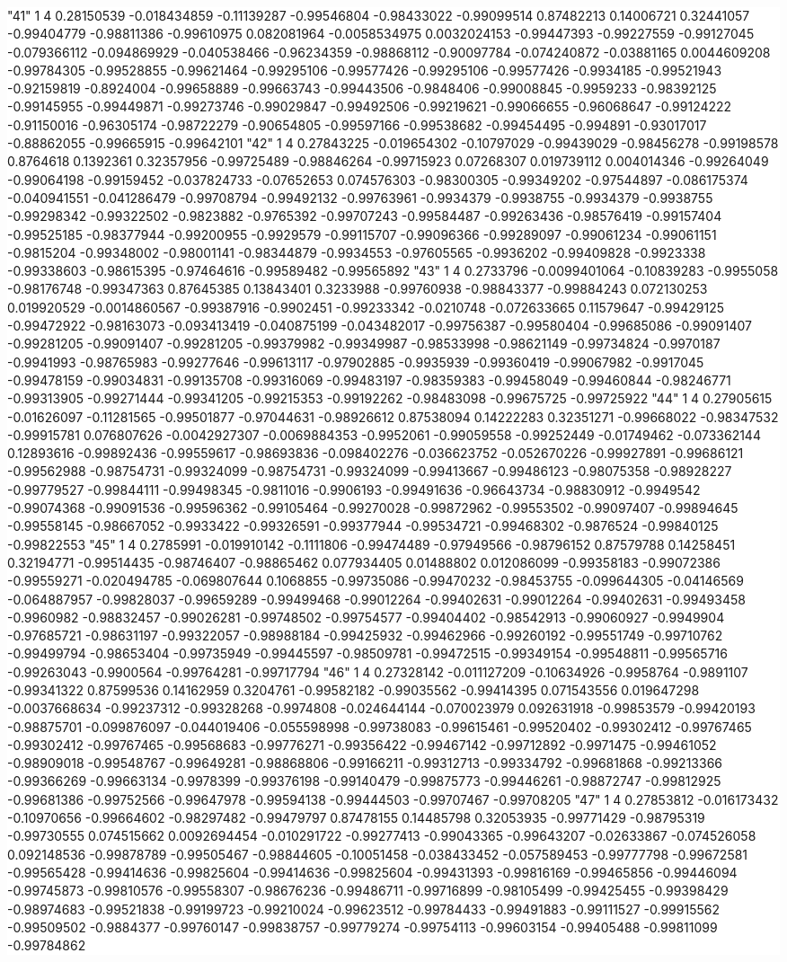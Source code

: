"41" 1 4 0.28150539 -0.018434859 -0.11139287 -0.99546804 -0.98433022 -0.99099514 0.87482213 0.14006721 0.32441057 -0.99404779 -0.98811386 -0.99610975 0.082081964 -0.0058534975 0.0032024153 -0.99447393 -0.99227559 -0.99127045 -0.079366112 -0.094869929 -0.040538466 -0.96234359 -0.98868112 -0.90097784 -0.074240872 -0.03881165 0.0044609208 -0.99784305 -0.99528855 -0.99621464 -0.99295106 -0.99577426 -0.99295106 -0.99577426 -0.9934185 -0.99521943 -0.92159819 -0.8924004 -0.99658889 -0.99663743 -0.99443506 -0.9848406 -0.99008845 -0.9959233 -0.98392125 -0.99145955 -0.99449871 -0.99273746 -0.99029847 -0.99492506 -0.99219621 -0.99066655 -0.96068647 -0.99124222 -0.91150016 -0.96305174 -0.98722279 -0.90654805 -0.99597166 -0.99538682 -0.99454495 -0.994891 -0.93017017 -0.88862055 -0.99665915 -0.99642101
"42" 1 4 0.27843225 -0.019654302 -0.10797029 -0.99439029 -0.98456278 -0.99198578 0.8764618 0.1392361 0.32357956 -0.99725489 -0.98846264 -0.99715923 0.07268307 0.019739112 0.004014346 -0.99264049 -0.99064198 -0.99159452 -0.037824733 -0.07652653 0.074576303 -0.98300305 -0.99349202 -0.97544897 -0.086175374 -0.040941551 -0.041286479 -0.99708794 -0.99492132 -0.99763961 -0.9934379 -0.9938755 -0.9934379 -0.9938755 -0.99298342 -0.99322502 -0.9823882 -0.9765392 -0.99707243 -0.99584487 -0.99263436 -0.98576419 -0.99157404 -0.99525185 -0.98377944 -0.99200955 -0.9929579 -0.99115707 -0.99096366 -0.99289097 -0.99061234 -0.99061151 -0.9815204 -0.99348002 -0.98001141 -0.98344879 -0.9934553 -0.97605565 -0.9936202 -0.99409828 -0.9923338 -0.99338603 -0.98615395 -0.97464616 -0.99589482 -0.99565892
"43" 1 4 0.2733796 -0.0099401064 -0.10839283 -0.9955058 -0.98176748 -0.99347363 0.87645385 0.13843401 0.3233988 -0.99760938 -0.98843377 -0.99884243 0.072130253 0.019920529 -0.0014860567 -0.99387916 -0.9902451 -0.99233342 -0.0210748 -0.072633665 0.11579647 -0.99429125 -0.99472922 -0.98163073 -0.093413419 -0.040875199 -0.043482017 -0.99756387 -0.99580404 -0.99685086 -0.99091407 -0.99281205 -0.99091407 -0.99281205 -0.99379982 -0.99349987 -0.98533998 -0.98621149 -0.99734824 -0.9970187 -0.9941993 -0.98765983 -0.99277646 -0.99613117 -0.97902885 -0.9935939 -0.99360419 -0.99067982 -0.9917045 -0.99478159 -0.99034831 -0.99135708 -0.99316069 -0.99483197 -0.98359383 -0.99458049 -0.99460844 -0.98246771 -0.99313905 -0.99271444 -0.99341205 -0.99215353 -0.99192262 -0.98483098 -0.99675725 -0.99725922
"44" 1 4 0.27905615 -0.01626097 -0.11281565 -0.99501877 -0.97044631 -0.98926612 0.87538094 0.14222283 0.32351271 -0.99668022 -0.98347532 -0.99915781 0.076807626 -0.0042927307 -0.0069884353 -0.9952061 -0.99059558 -0.99252449 -0.01749462 -0.073362144 0.12893616 -0.99892436 -0.99559617 -0.98693836 -0.098402276 -0.036623752 -0.052670226 -0.99927891 -0.99686121 -0.99562988 -0.98754731 -0.99324099 -0.98754731 -0.99324099 -0.99413667 -0.99486123 -0.98075358 -0.98928227 -0.99779527 -0.99844111 -0.99498345 -0.9811016 -0.9906193 -0.99491636 -0.96643734 -0.98830912 -0.9949542 -0.99074368 -0.99091536 -0.99596362 -0.99105464 -0.99270028 -0.99872962 -0.99553502 -0.99097407 -0.99894645 -0.99558145 -0.98667052 -0.9933422 -0.99326591 -0.99377944 -0.99534721 -0.99468302 -0.9876524 -0.99840125 -0.99822553
"45" 1 4 0.2785991 -0.019910142 -0.1111806 -0.99474489 -0.97949566 -0.98796152 0.87579788 0.14258451 0.32194771 -0.99514435 -0.98746407 -0.98865462 0.077934405 0.01488802 0.012086099 -0.99358183 -0.99072386 -0.99559271 -0.020494785 -0.069807644 0.1068855 -0.99735086 -0.99470232 -0.98453755 -0.099644305 -0.04146569 -0.064887957 -0.99828037 -0.99659289 -0.99499468 -0.99012264 -0.99402631 -0.99012264 -0.99402631 -0.99493458 -0.9960982 -0.98832457 -0.99026281 -0.99748502 -0.99754577 -0.99404402 -0.98542913 -0.99060927 -0.9949904 -0.97685721 -0.98631197 -0.99322057 -0.98988184 -0.99425932 -0.99462966 -0.99260192 -0.99551749 -0.99710762 -0.99499794 -0.98653404 -0.99735949 -0.99445597 -0.98509781 -0.99472515 -0.99349154 -0.99548811 -0.99565716 -0.99263043 -0.9900564 -0.99764281 -0.99717794
"46" 1 4 0.27328142 -0.011127209 -0.10634926 -0.9958764 -0.9891107 -0.99341322 0.87599536 0.14162959 0.3204761 -0.99582182 -0.99035562 -0.99414395 0.071543556 0.019647298 -0.0037668634 -0.99237312 -0.99328268 -0.9974808 -0.024644144 -0.070023979 0.092631918 -0.99853579 -0.99420193 -0.98875701 -0.099876097 -0.044019406 -0.055598998 -0.99738083 -0.99615461 -0.99520402 -0.99302412 -0.99767465 -0.99302412 -0.99767465 -0.99568683 -0.99776271 -0.99356422 -0.99467142 -0.99712892 -0.9971475 -0.99461052 -0.98909018 -0.99548767 -0.99649281 -0.98868806 -0.99166211 -0.99312713 -0.99334792 -0.99681868 -0.99213366 -0.99366269 -0.99663134 -0.9978399 -0.99376198 -0.99140479 -0.99875773 -0.99446261 -0.98872747 -0.99812925 -0.99681386 -0.99752566 -0.99647978 -0.99594138 -0.99444503 -0.99707467 -0.99708205
"47" 1 4 0.27853812 -0.016173432 -0.10970656 -0.99664602 -0.98297482 -0.99479797 0.87478155 0.14485798 0.32053935 -0.99771429 -0.98795319 -0.99730555 0.074515662 0.0092694454 -0.010291722 -0.99277413 -0.99043365 -0.99643207 -0.02633867 -0.074526058 0.092148536 -0.99878789 -0.99505467 -0.98844605 -0.10051458 -0.038433452 -0.057589453 -0.99777798 -0.99672581 -0.99565428 -0.99414636 -0.99825604 -0.99414636 -0.99825604 -0.99431393 -0.99816169 -0.99465856 -0.99446094 -0.99745873 -0.99810576 -0.99558307 -0.98676236 -0.99486711 -0.99716899 -0.98105499 -0.99425455 -0.99398429 -0.98974683 -0.99521838 -0.99199723 -0.99210024 -0.99623512 -0.99784433 -0.99491883 -0.99111527 -0.99915562 -0.99509502 -0.9884377 -0.99760147 -0.99838757 -0.99779274 -0.99754113 -0.99603154 -0.99405488 -0.99811099 -0.99784862
